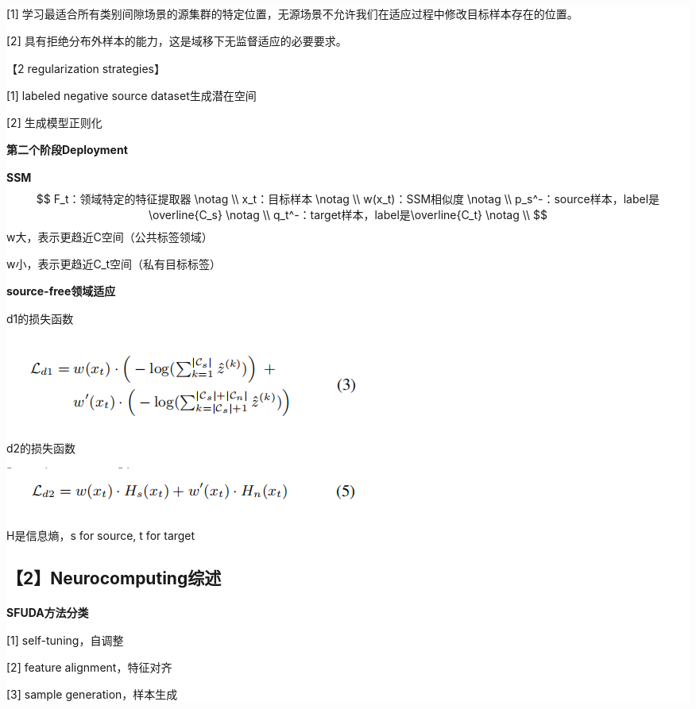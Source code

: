 [1] 学习最适合所有类别间隙场景的源集群的特定位置，无源场景不允许我们在适应过程中修改目标样本存在的位置。

[2] 具有拒绝分布外样本的能力，这是域移下无监督适应的必要要求。

【2 regularization strategies】

[1] labeled negative source dataset生成潜在空间

[2] 生成模型正则化

**第二个阶段Deployment**

**SSM**
$$
F_t：领域特定的特征提取器 \notag \\
x_t：目标样本 \notag \\
w(x_t)：SSM相似度 \notag \\
p_s^-：source样本，label是\overline{C_s} \notag \\
q_t^-：target样本，label是\overline{C_t} \notag \\
$$
w大，表示更趋近C空间（公共标签领域）

w小，表示更趋近C_t空间（私有目标标签）

**source-free领域适应**

d1的损失函数

![71446798067](https://github.com/MorleyOlsen/CASintern/blob/main/period1/Universal%20Source-Free%20Domain%20Adaptation.assets/1714467980674.png)

d2的损失函数

![71446799921](https://github.com/MorleyOlsen/CASintern/blob/main/period1/Universal%20Source-Free%20Domain%20Adaptation.assets/1714467999219.png)

H是信息熵，s for source, t for target





## 【2】Neurocomputing综述

**SFUDA方法分类**

[1] self-tuning，自调整

[2] feature alignment，特征对齐

[3] sample generation，样本生成
